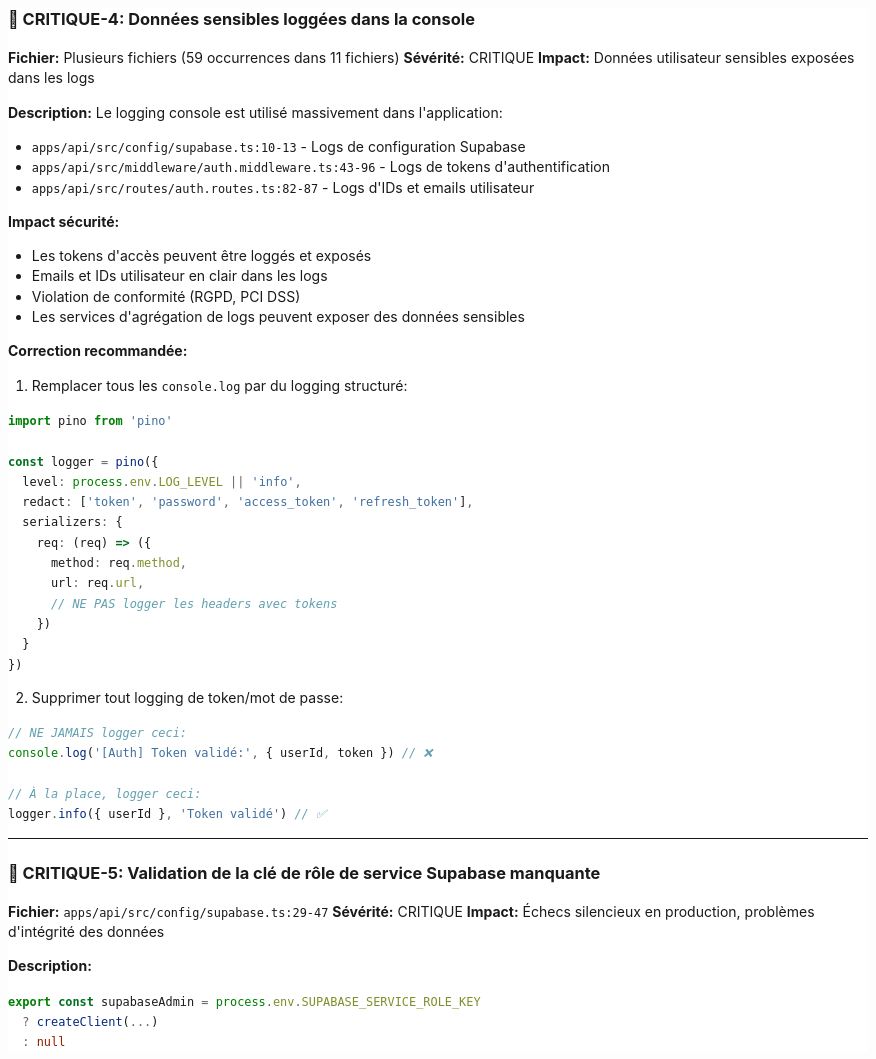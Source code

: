
### 🔴 CRITIQUE-4: Données sensibles loggées dans la console
**Fichier:** Plusieurs fichiers (59 occurrences dans 11 fichiers)
**Sévérité:** CRITIQUE
**Impact:** Données utilisateur sensibles exposées dans les logs

**Description:**
Le logging console est utilisé massivement dans l'application:
- `apps/api/src/config/supabase.ts:10-13` - Logs de configuration Supabase
- `apps/api/src/middleware/auth.middleware.ts:43-96` - Logs de tokens d'authentification
- `apps/api/src/routes/auth.routes.ts:82-87` - Logs d'IDs et emails utilisateur

**Impact sécurité:**
- Les tokens d'accès peuvent être loggés et exposés
- Emails et IDs utilisateur en clair dans les logs
- Violation de conformité (RGPD, PCI DSS)
- Les services d'agrégation de logs peuvent exposer des données sensibles

**Correction recommandée:**
1. Remplacer tous les `console.log` par du logging structuré:
```typescript
import pino from 'pino'

const logger = pino({
  level: process.env.LOG_LEVEL || 'info',
  redact: ['token', 'password', 'access_token', 'refresh_token'],
  serializers: {
    req: (req) => ({
      method: req.method,
      url: req.url,
      // NE PAS logger les headers avec tokens
    })
  }
})
```

2. Supprimer tout logging de token/mot de passe:
```typescript
// NE JAMAIS logger ceci:
console.log('[Auth] Token validé:', { userId, token }) // ❌

// À la place, logger ceci:
logger.info({ userId }, 'Token validé') // ✅
```

---

### 🔴 CRITIQUE-5: Validation de la clé de rôle de service Supabase manquante
**Fichier:** `apps/api/src/config/supabase.ts:29-47`
**Sévérité:** CRITIQUE
**Impact:** Échecs silencieux en production, problèmes d'intégrité des données

**Description:**
```typescript
export const supabaseAdmin = process.env.SUPABASE_SERVICE_ROLE_KEY
  ? createClient(...)
  : null
```
